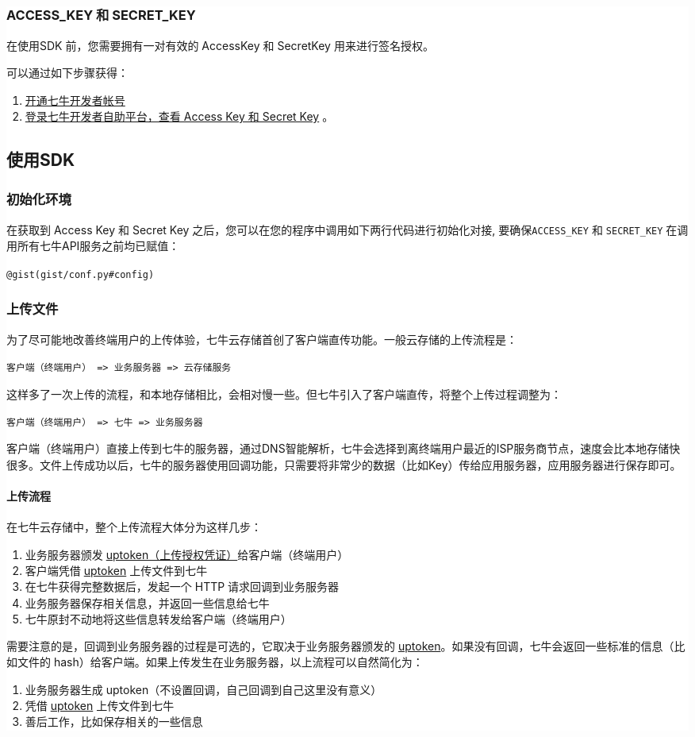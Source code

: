 ### ACCESS_KEY 和 SECRET_KEY

在使用SDK 前，您需要拥有一对有效的 AccessKey 和 SecretKey 用来进行签名授权。

可以通过如下步骤获得：

1. [开通七牛开发者帐号](https://portal.qiniu.com/signup)
2. [登录七牛开发者自助平台，查看 Access Key 和 Secret Key](https://portal.qiniu.com/setting/key) 。

<a name="sdk-usage"></a>

## 使用SDK

<a name="init"></a>

### 初始化环境

在获取到 Access Key 和 Secret Key 之后，您可以在您的程序中调用如下两行代码进行初始化对接, 要确保`ACCESS_KEY` 和 `SECRET_KEY` 在调用所有七牛API服务之前均已赋值：

```{python}
@gist(gist/conf.py#config)
```

<a name="io-put"></a>

### 上传文件

为了尽可能地改善终端用户的上传体验，七牛云存储首创了客户端直传功能。一般云存储的上传流程是：

    客户端（终端用户） => 业务服务器 => 云存储服务

这样多了一次上传的流程，和本地存储相比，会相对慢一些。但七牛引入了客户端直传，将整个上传过程调整为：

    客户端（终端用户） => 七牛 => 业务服务器

客户端（终端用户）直接上传到七牛的服务器，通过DNS智能解析，七牛会选择到离终端用户最近的ISP服务商节点，速度会比本地存储快很多。文件上传成功以后，七牛的服务器使用回调功能，只需要将非常少的数据（比如Key）传给应用服务器，应用服务器进行保存即可。

<a name="io-put-flow"></a>

#### 上传流程

在七牛云存储中，整个上传流程大体分为这样几步：

1. 业务服务器颁发 [uptoken（上传授权凭证）](http://docs.qiniu.com/api/put.html#uploadToken)给客户端（终端用户）
2. 客户端凭借 [uptoken](http://docs.qiniu.com/api/put.html#uploadToken) 上传文件到七牛
3. 在七牛获得完整数据后，发起一个 HTTP 请求回调到业务服务器
4. 业务服务器保存相关信息，并返回一些信息给七牛
5. 七牛原封不动地将这些信息转发给客户端（终端用户）

需要注意的是，回调到业务服务器的过程是可选的，它取决于业务服务器颁发的 [uptoken](http://docs.qiniu.com/api/put.html#uploadToken)。如果没有回调，七牛会返回一些标准的信息（比如文件的 hash）给客户端。如果上传发生在业务服务器，以上流程可以自然简化为：

1. 业务服务器生成 uptoken（不设置回调，自己回调到自己这里没有意义）
2. 凭借 [uptoken](http://docs.qiniu.com/api/put.html#uploadToken) 上传文件到七牛
3. 善后工作，比如保存相关的一些信息
